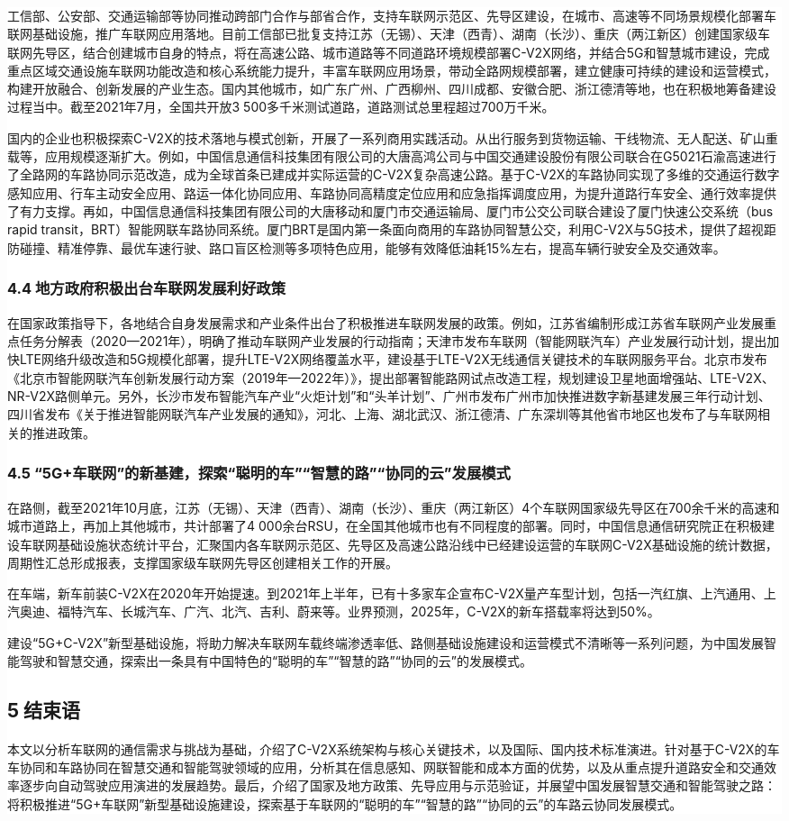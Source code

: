 工信部、公安部、交通运输部等协同推动跨部门合作与部省合作，支持车联网示范区、先导区建设，在城市、高速等不同场景规模化部署车联网基础设施，推广车联网应用落地。目前工信部已批复支持江苏（无锡）、天津（西青）、湖南（长沙）、重庆（两江新区）创建国家级车联网先导区，结合创建城市自身的特点，将在高速公路、城市道路等不同道路环境规模部署C-V2X网络，并结合5G和智慧城市建设，完成重点区域交通设施车联网功能改造和核心系统能力提升，丰富车联网应用场景，带动全路网规模部署，建立健康可持续的建设和运营模式，构建开放融合、创新发展的产业生态。国内其他城市，如广东广州、广西柳州、四川成都、安徽合肥、浙江德清等地，也在积极地筹备建设过程当中。截至2021年7月，全国共开放3 500多千米测试道路，道路测试总里程超过700万千米。

国内的企业也积极探索C-V2X的技术落地与模式创新，开展了一系列商用实践活动。从出行服务到货物运输、干线物流、无人配送、矿山重载等，应用规模逐渐扩大。例如，中国信息通信科技集团有限公司的大唐高鸿公司与中国交通建设股份有限公司联合在G5021石渝高速进行了全路网的车路协同示范改造，成为全球首条已建成并实际运营的C-V2X复杂高速公路。基于C-V2X的车路协同实现了多维的交通运行数字感知应用、行车主动安全应用、路运一体化协同应用、车路协同高精度定位应用和应急指挥调度应用，为提升道路行车安全、通行效率提供了有力支撑。再如，中国信息通信科技集团有限公司的大唐移动和厦门市交通运输局、厦门市公交公司联合建设了厦门快速公交系统（bus rapid transit，BRT）智能网联车路协同系统。厦门BRT是国内第一条面向商用的车路协同智慧公交，利用C-V2X与5G技术，提供了超视距防碰撞、精准停靠、最优车速行驶、路口盲区检测等多项特色应用，能够有效降低油耗15%左右，提高车辆行驶安全及交通效率。

### 4.4  地方政府积极出台车联网发展利好政策

在国家政策指导下，各地结合自身发展需求和产业条件出台了积极推进车联网发展的政策。例如，江苏省编制形成江苏省车联网产业发展重点任务分解表（2020—2021年），明确了推动车联网产业发展的行动指南；天津市发布车联网（智能网联汽车）产业发展行动计划，提出加快LTE网络升级改造和5G规模化部署，提升LTE-V2X网络覆盖水平，建设基于LTE-V2X无线通信关键技术的车联网服务平台。北京市发布《北京市智能网联汽车创新发展行动方案（2019年—2022年）》，提出部署智能路网试点改造工程，规划建设卫星地面增强站、LTE-V2X、NR-V2X路侧单元。另外，长沙市发布智能汽车产业“火炬计划”和“头羊计划”、广州市发布广州市加快推进数字新基建发展三年行动计划、四川省发布《关于推进智能网联汽车产业发展的通知》，河北、上海、湖北武汉、浙江德清、广东深圳等其他省市地区也发布了与车联网相关的推进政策。

### 4.5 “5G+车联网”的新基建，探索“聪明的车”“智慧的路”“协同的云”发展模式

在路侧，截至2021年10月底，江苏（无锡）、天津（西青）、湖南（长沙）、重庆（两江新区）4个车联网国家级先导区在700余千米的高速和城市道路上，再加上其他城市，共计部署了4 000余台RSU，在全国其他城市也有不同程度的部署。同时，中国信息通信研究院正在积极建设车联网基础设施状态统计平台，汇聚国内各车联网示范区、先导区及高速公路沿线中已经建设运营的车联网C-V2X基础设施的统计数据，周期性汇总形成报表，支撑国家级车联网先导区创建相关工作的开展。

在车端，新车前装C-V2X在2020年开始提速。到2021年上半年，已有十多家车企宣布C-V2X量产车型计划，包括一汽红旗、上汽通用、上汽奥迪、福特汽车、长城汽车、广汽、北汽、吉利、蔚来等。业界预测，2025年，C-V2X的新车搭载率将达到50%。

建设“5G+C-V2X”新型基础设施，将助力解决车联网车载终端渗透率低、路侧基础设施建设和运营模式不清晰等一系列问题，为中国发展智能驾驶和智慧交通，探索出一条具有中国特色的“聪明的车”“智慧的路”“协同的云”的发展模式。

## 5  结束语

本文以分析车联网的通信需求与挑战为基础，介绍了C-V2X系统架构与核心关键技术，以及国际、国内技术标准演进。针对基于C-V2X的车车协同和车路协同在智慧交通和智能驾驶领域的应用，分析其在信息感知、网联智能和成本方面的优势，以及从重点提升道路安全和交通效率逐步向自动驾驶应用演进的发展趋势。最后，介绍了国家及地方政策、先导应用与示范验证，并展望中国发展智慧交通和智能驾驶之路：将积极推进“5G+车联网”新型基础设施建设，探索基于车联网的“聪明的车”“智慧的路”“协同的云”的车路云协同发展模式。